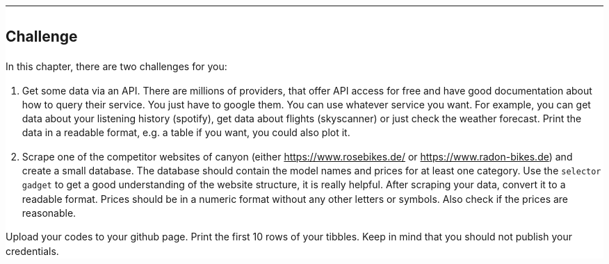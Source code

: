 ***


## Challenge <i class="fas fa-laptop-code"></i>

In this chapter, there are two challenges for you:

1. Get some data via an API. There are millions of providers, that offer API access for free and have good documentation about how to query their service. You just have to google them. You can use whatever service you want. For example, you can get data about your listening history (spotify), get data about flights (skyscanner) or just check the weather forecast. Print the data in a readable format, e.g. a table if you want, you could also plot it. 

2. Scrape one of the competitor websites of canyon (either https://www.rosebikes.de/ or https://www.radon-bikes.de) and create a small database. The database should contain the model names and prices for at least one category. Use the `selectorgadget` to get a good understanding of the website structure, it is really helpful. After scraping your data, convert it to a readable format. Prices should be in a numeric format without any other letters or symbols. Also check if the prices are reasonable.  

Upload your codes to your github page. Print the first 10 rows of your tibbles. Keep in mind that you should not publish your credentials.
